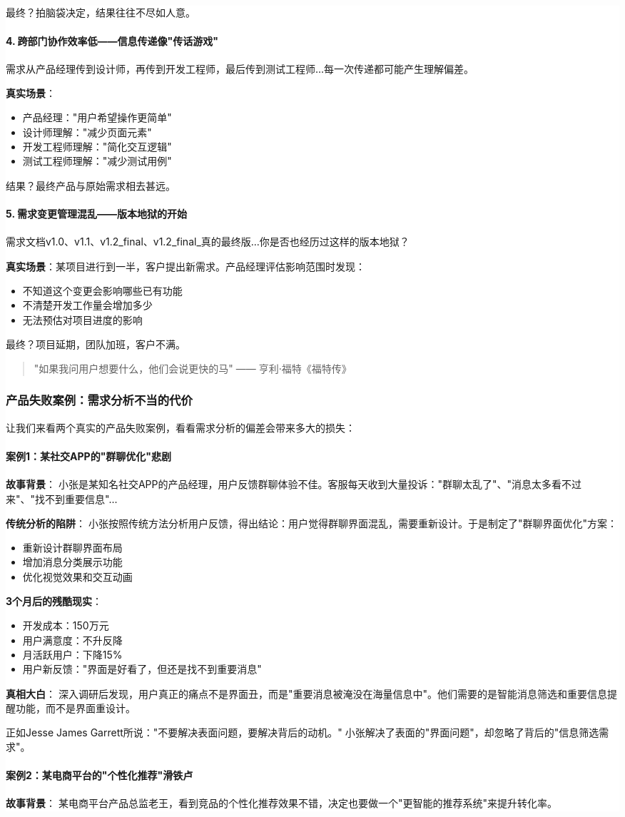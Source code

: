 最终？拍脑袋决定，结果往往不尽如人意。

#### 4. 跨部门协作效率低——信息传递像"传话游戏"

需求从产品经理传到设计师，再传到开发工程师，最后传到测试工程师...每一次传递都可能产生理解偏差。

**真实场景**：
- 产品经理："用户希望操作更简单"
- 设计师理解："减少页面元素"
- 开发工程师理解："简化交互逻辑"
- 测试工程师理解："减少测试用例"

结果？最终产品与原始需求相去甚远。

#### 5. 需求变更管理混乱——版本地狱的开始

需求文档v1.0、v1.1、v1.2_final、v1.2_final_真的最终版...你是否也经历过这样的版本地狱？

**真实场景**：某项目进行到一半，客户提出新需求。产品经理评估影响范围时发现：
- 不知道这个变更会影响哪些已有功能
- 不清楚开发工作量会增加多少
- 无法预估对项目进度的影响

最终？项目延期，团队加班，客户不满。

> "如果我问用户想要什么，他们会说更快的马" —— 亨利·福特《福特传》

### 产品失败案例：需求分析不当的代价

让我们来看两个真实的产品失败案例，看看需求分析的偏差会带来多大的损失：

#### 案例1：某社交APP的"群聊优化"悲剧

**故事背景**：
小张是某知名社交APP的产品经理，用户反馈群聊体验不佳。客服每天收到大量投诉："群聊太乱了"、"消息太多看不过来"、"找不到重要信息"...

**传统分析的陷阱**：
小张按照传统方法分析用户反馈，得出结论：用户觉得群聊界面混乱，需要重新设计。于是制定了"群聊界面优化"方案：
- 重新设计群聊界面布局
- 增加消息分类展示功能
- 优化视觉效果和交互动画

**3个月后的残酷现实**：
- 开发成本：150万元
- 用户满意度：不升反降
- 月活跃用户：下降15%
- 用户新反馈："界面是好看了，但还是找不到重要消息"

**真相大白**：
深入调研后发现，用户真正的痛点不是界面丑，而是"重要消息被淹没在海量信息中"。他们需要的是智能消息筛选和重要信息提醒功能，而不是界面重设计。

正如Jesse James Garrett所说："不要解决表面问题，要解决背后的动机。" 小张解决了表面的"界面问题"，却忽略了背后的"信息筛选需求"。

#### 案例2：某电商平台的"个性化推荐"滑铁卢

**故事背景**：
某电商平台产品总监老王，看到竞品的个性化推荐效果不错，决定也要做一个"更智能的推荐系统"来提升转化率。
